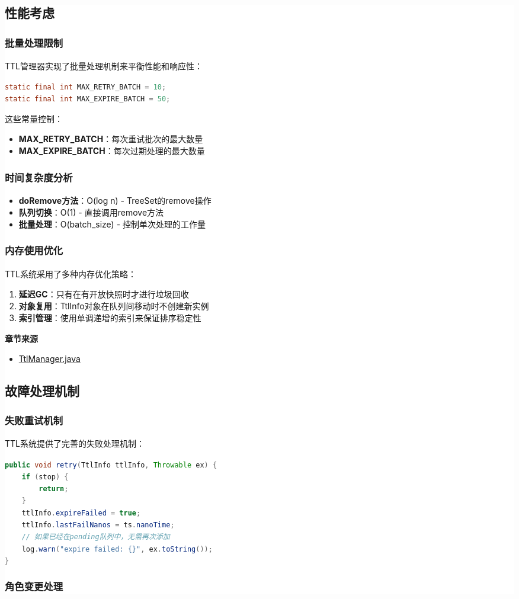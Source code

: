 ## 性能考虑

### 批量处理限制

TTL管理器实现了批量处理机制来平衡性能和响应性：

```java
static final int MAX_RETRY_BATCH = 10;
static final int MAX_EXPIRE_BATCH = 50;
```

这些常量控制：
- **MAX_RETRY_BATCH**：每次重试批次的最大数量
- **MAX_EXPIRE_BATCH**：每次过期处理的最大数量

### 时间复杂度分析

- **doRemove方法**：O(log n) - TreeSet的remove操作
- **队列切换**：O(1) - 直接调用remove方法
- **批量处理**：O(batch_size) - 控制单次处理的工作量

### 内存使用优化

TTL系统采用了多种内存优化策略：

1. **延迟GC**：只有在有开放快照时才进行垃圾回收
2. **对象复用**：TtlInfo对象在队列间移动时不创建新实例
3. **索引管理**：使用单调递增的索引来保证排序稳定性

**章节来源**
- [TtlManager.java](file://server/src/main/java/com/github/dtprj/dongting/dtkv/server/TtlManager.java#L43-L46)

## 故障处理机制

### 失败重试机制

TTL系统提供了完善的失败处理机制：

```java
public void retry(TtlInfo ttlInfo, Throwable ex) {
    if (stop) {
        return;
    }
    ttlInfo.expireFailed = true;
    ttlInfo.lastFailNanos = ts.nanoTime;
    // 如果已经在pending队列中，无需再次添加
    log.warn("expire failed: {}", ex.toString());
}
```

### 角色变更处理
